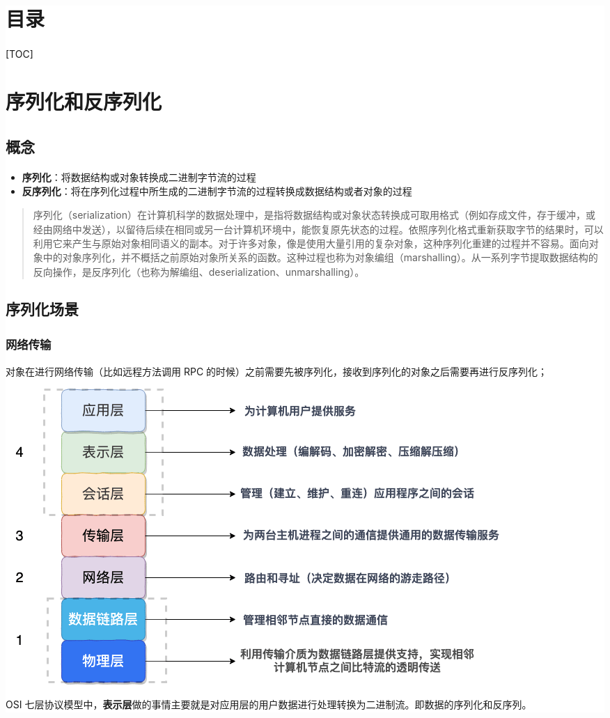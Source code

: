 # 目录
[TOC]

# 序列化和反序列化
## 概念
- **序列化**：将数据结构或对象转换成二进制字节流的过程
- **反序列化**：将在序列化过程中所生成的二进制字节流的过程转换成数据结构或者对象的过程



> 序列化（serialization）在计算机科学的数据处理中，是指将数据结构或对象状态转换成可取用格式（例如存成文件，存于缓冲，或经由网络中发送），以留待后续在相同或另一台计算机环境中，能恢复原先状态的过程。依照序列化格式重新获取字节的结果时，可以利用它来产生与原始对象相同语义的副本。对于许多对象，像是使用大量引用的复杂对象，这种序列化重建的过程并不容易。面向对象中的对象序列化，并不概括之前原始对象所关系的函数。这种过程也称为对象编组（marshalling）。从一系列字节提取数据结构的反向操作，是反序列化（也称为解编组、deserialization、unmarshalling）。



## 序列化场景

### 网络传输

对象在进行网络传输（比如远程方法调用 RPC 的时候）之前需要先被序列化，接收到序列化的对象之后需要再进行反序列化；



![640](../../Image/2022/04/220416-1.png)



OSI 七层协议模型中，**表示层**做的事情主要就是对应用层的用户数据进行处理转换为二进制流。即数据的序列化和反序列。
